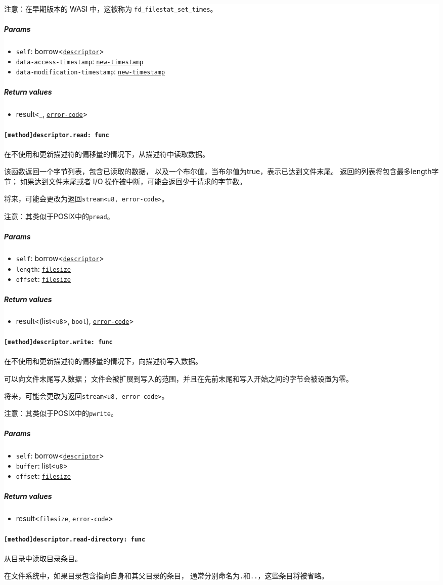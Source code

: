 <p>注意：在早期版本的 WASI 中，这被称为 <code>fd_filestat_set_times</code>。</p>
<h5>Params</h5>
<ul>
<li><a name="method_descriptor_set_times.self"></a><code>self</code>: borrow&lt;<a href="#descriptor"><a href="#descriptor"><code>descriptor</code></a></a>&gt;</li>
<li><a name="method_descriptor_set_times.data_access_timestamp"></a><code>data-access-timestamp</code>: <a href="#new_timestamp"><a href="#new_timestamp"><code>new-timestamp</code></a></a></li>
<li><a name="method_descriptor_set_times.data_modification_timestamp"></a><code>data-modification-timestamp</code>: <a href="#new_timestamp"><a href="#new_timestamp"><code>new-timestamp</code></a></a></li>
</ul>
<h5>Return values</h5>
<ul>
<li><a name="method_descriptor_set_times.0"></a> result&lt;_, <a href="#error_code"><a href="#error_code"><code>error-code</code></a></a>&gt;</li>
</ul>
<h4><a name="method_descriptor_read"></a><code>[method]descriptor.read: func</code></h4>
<p>在不使用和更新描述符的偏移量的情况下，从描述符中读取数据。</p>
<p>该函数返回一个字节列表，包含已读取的数据，
以及一个布尔值，当布尔值为true，表示已达到文件末尾。
返回的列表将包含最多length字节；
如果达到文件末尾或者 I/O 操作被中断，可能会返回少于请求的字节数。</p>
<p>将来，可能会更改为返回<code>stream&lt;u8, error-code&gt;</code>。</p>
<p>注意：其类似于POSIX中的<code>pread</code>。</p>
<h5>Params</h5>
<ul>
<li><a name="method_descriptor_read.self"></a><code>self</code>: borrow&lt;<a href="#descriptor"><a href="#descriptor"><code>descriptor</code></a></a>&gt;</li>
<li><a name="method_descriptor_read.length"></a><code>length</code>: <a href="#filesize"><a href="#filesize"><code>filesize</code></a></a></li>
<li><a name="method_descriptor_read.offset"></a><code>offset</code>: <a href="#filesize"><a href="#filesize"><code>filesize</code></a></a></li>
</ul>
<h5>Return values</h5>
<ul>
<li><a name="method_descriptor_read.0"></a> result&lt;(list&lt;<code>u8</code>&gt;, <code>bool</code>), <a href="#error_code"><a href="#error_code"><code>error-code</code></a></a>&gt;</li>
</ul>
<h4><a name="method_descriptor_write"></a><code>[method]descriptor.write: func</code></h4>
<p>在不使用和更新描述符的偏移量的情况下，向描述符写入数据。</p>
<p>可以向文件末尾写入数据；
文件会被扩展到写入的范围，并且在先前末尾和写入开始之间的字节会被设置为零。</p>
<p>将来，可能会更改为返回<code>stream&lt;u8, error-code&gt;</code>。</p>
<p>注意：其类似于POSIX中的<code>pwrite</code>。</p>
<h5>Params</h5>
<ul>
<li><a name="method_descriptor_write.self"></a><code>self</code>: borrow&lt;<a href="#descriptor"><a href="#descriptor"><code>descriptor</code></a></a>&gt;</li>
<li><a name="method_descriptor_write.buffer"></a><code>buffer</code>: list&lt;<code>u8</code>&gt;</li>
<li><a name="method_descriptor_write.offset"></a><code>offset</code>: <a href="#filesize"><a href="#filesize"><code>filesize</code></a></a></li>
</ul>
<h5>Return values</h5>
<ul>
<li><a name="method_descriptor_write.0"></a> result&lt;<a href="#filesize"><a href="#filesize"><code>filesize</code></a></a>, <a href="#error_code"><a href="#error_code"><code>error-code</code></a></a>&gt;</li>
</ul>
<h4><a name="method_descriptor_read_directory"></a><code>[method]descriptor.read-directory: func</code></h4>
<p>从目录中读取目录条目。</p>
<p>在文件系统中，如果目录包含指向自身和其父目录的条目，
通常分别命名为<code>.</code>和<code>..</code>，这些条目将被省略。</p>